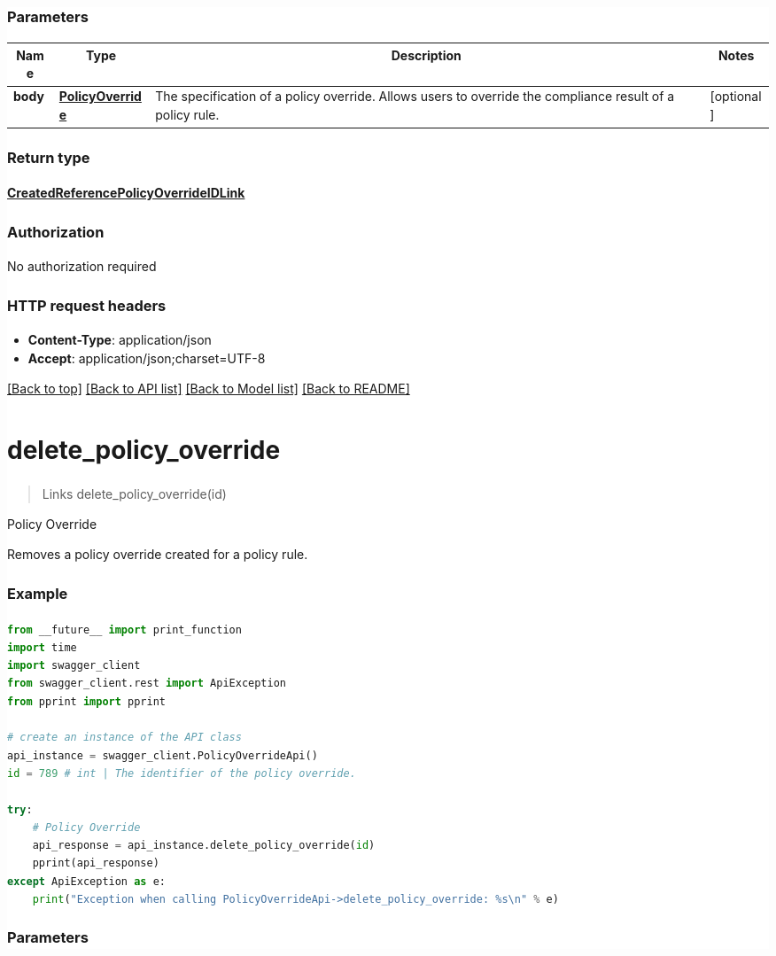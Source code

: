 ### Parameters

Name | Type | Description  | Notes
------------- | ------------- | ------------- | -------------
 **body** | [**PolicyOverride**](PolicyOverride.md)| The specification of a policy override. Allows users to override the compliance result of a policy rule. | [optional] 

### Return type

[**CreatedReferencePolicyOverrideIDLink**](CreatedReferencePolicyOverrideIDLink.md)

### Authorization

No authorization required

### HTTP request headers

 - **Content-Type**: application/json
 - **Accept**: application/json;charset=UTF-8

[[Back to top]](#) [[Back to API list]](../README.md#documentation-for-api-endpoints) [[Back to Model list]](../README.md#documentation-for-models) [[Back to README]](../README.md)

# **delete_policy_override**
> Links delete_policy_override(id)

Policy Override

Removes a policy override created for a policy rule.

### Example
```python
from __future__ import print_function
import time
import swagger_client
from swagger_client.rest import ApiException
from pprint import pprint

# create an instance of the API class
api_instance = swagger_client.PolicyOverrideApi()
id = 789 # int | The identifier of the policy override.

try:
    # Policy Override
    api_response = api_instance.delete_policy_override(id)
    pprint(api_response)
except ApiException as e:
    print("Exception when calling PolicyOverrideApi->delete_policy_override: %s\n" % e)
```

### Parameters
